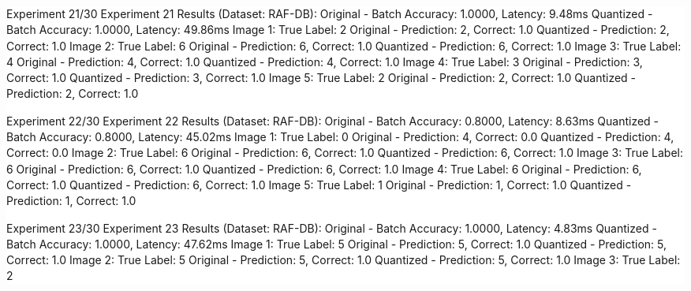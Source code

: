 Experiment 21/30
Experiment 21 Results (Dataset: RAF-DB):
Original - Batch Accuracy: 1.0000, Latency: 9.48ms
Quantized - Batch Accuracy: 1.0000, Latency: 49.86ms
  Image 1:
    True Label: 2
    Original - Prediction: 2, Correct: 1.0
    Quantized - Prediction: 2, Correct: 1.0
  Image 2:
    True Label: 6
    Original - Prediction: 6, Correct: 1.0
    Quantized - Prediction: 6, Correct: 1.0
  Image 3:
    True Label: 4
    Original - Prediction: 4, Correct: 1.0
    Quantized - Prediction: 4, Correct: 1.0
  Image 4:
    True Label: 3
    Original - Prediction: 3, Correct: 1.0
    Quantized - Prediction: 3, Correct: 1.0
  Image 5:
    True Label: 2
    Original - Prediction: 2, Correct: 1.0
    Quantized - Prediction: 2, Correct: 1.0

Experiment 22/30
Experiment 22 Results (Dataset: RAF-DB):
Original - Batch Accuracy: 0.8000, Latency: 8.63ms
Quantized - Batch Accuracy: 0.8000, Latency: 45.02ms
  Image 1:
    True Label: 0
    Original - Prediction: 4, Correct: 0.0
    Quantized - Prediction: 4, Correct: 0.0
  Image 2:
    True Label: 6
    Original - Prediction: 6, Correct: 1.0
    Quantized - Prediction: 6, Correct: 1.0
  Image 3:
    True Label: 6
    Original - Prediction: 6, Correct: 1.0
    Quantized - Prediction: 6, Correct: 1.0
  Image 4:
    True Label: 6
    Original - Prediction: 6, Correct: 1.0
    Quantized - Prediction: 6, Correct: 1.0
  Image 5:
    True Label: 1
    Original - Prediction: 1, Correct: 1.0
    Quantized - Prediction: 1, Correct: 1.0

Experiment 23/30
Experiment 23 Results (Dataset: RAF-DB):
Original - Batch Accuracy: 1.0000, Latency: 4.83ms
Quantized - Batch Accuracy: 1.0000, Latency: 47.62ms
  Image 1:
    True Label: 5
    Original - Prediction: 5, Correct: 1.0
    Quantized - Prediction: 5, Correct: 1.0
  Image 2:
    True Label: 5
    Original - Prediction: 5, Correct: 1.0
    Quantized - Prediction: 5, Correct: 1.0
  Image 3:
    True Label: 2